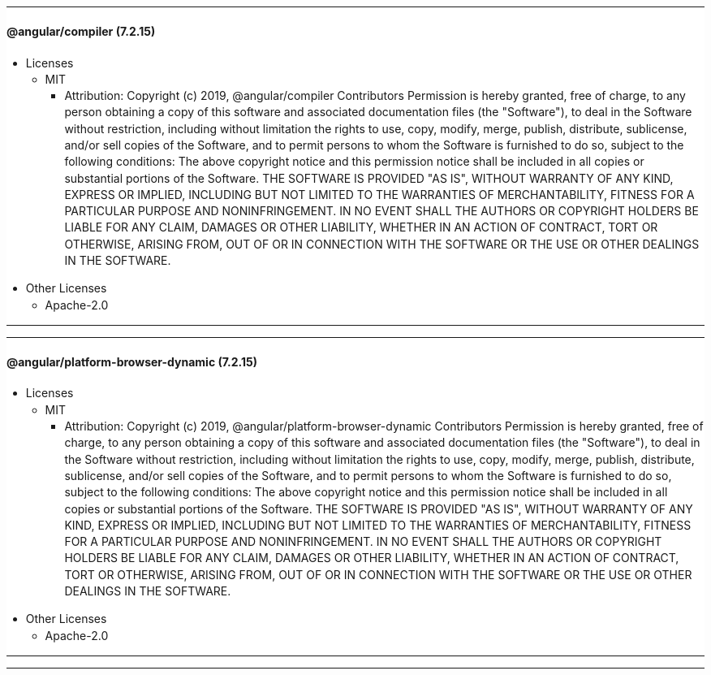 
---

#### **@angular/compiler (7.2.15)**

- Licenses
  - MIT
    - Attribution:
      Copyright (c) 2019, @angular/compiler Contributors
      Permission is hereby granted, free of charge, to any person obtaining a copy of this software and associated documentation files (the "Software"), to deal in the Software without restriction, including without limitation the rights to use, copy, modify, merge, publish, distribute, sublicense, and/or sell copies of the Software, and to permit persons to whom the Software is furnished to do so, subject to the following conditions:
      The above copyright notice and this permission notice shall be included in all copies or substantial portions of the Software.
      THE SOFTWARE IS PROVIDED "AS IS", WITHOUT WARRANTY OF ANY KIND, EXPRESS OR IMPLIED, INCLUDING BUT NOT LIMITED TO THE WARRANTIES OF MERCHANTABILITY, FITNESS FOR A PARTICULAR PURPOSE AND NONINFRINGEMENT. IN NO EVENT SHALL THE AUTHORS OR COPYRIGHT HOLDERS BE LIABLE FOR ANY CLAIM, DAMAGES OR OTHER LIABILITY, WHETHER IN AN ACTION OF CONTRACT, TORT OR OTHERWISE, ARISING FROM, OUT OF OR IN CONNECTION WITH THE SOFTWARE OR THE USE OR OTHER DEALINGS IN THE SOFTWARE.

* Other Licenses
  - Apache-2.0

---

---

#### **@angular/platform-browser-dynamic (7.2.15)**

- Licenses
  - MIT
    - Attribution:
      Copyright (c) 2019, @angular/platform-browser-dynamic Contributors
      Permission is hereby granted, free of charge, to any person obtaining a copy of this software and associated documentation files (the "Software"), to deal in the Software without restriction, including without limitation the rights to use, copy, modify, merge, publish, distribute, sublicense, and/or sell copies of the Software, and to permit persons to whom the Software is furnished to do so, subject to the following conditions:
      The above copyright notice and this permission notice shall be included in all copies or substantial portions of the Software.
      THE SOFTWARE IS PROVIDED "AS IS", WITHOUT WARRANTY OF ANY KIND, EXPRESS OR IMPLIED, INCLUDING BUT NOT LIMITED TO THE WARRANTIES OF MERCHANTABILITY, FITNESS FOR A PARTICULAR PURPOSE AND NONINFRINGEMENT. IN NO EVENT SHALL THE AUTHORS OR COPYRIGHT HOLDERS BE LIABLE FOR ANY CLAIM, DAMAGES OR OTHER LIABILITY, WHETHER IN AN ACTION OF CONTRACT, TORT OR OTHERWISE, ARISING FROM, OUT OF OR IN CONNECTION WITH THE SOFTWARE OR THE USE OR OTHER DEALINGS IN THE SOFTWARE.

* Other Licenses
  - Apache-2.0

---

---
